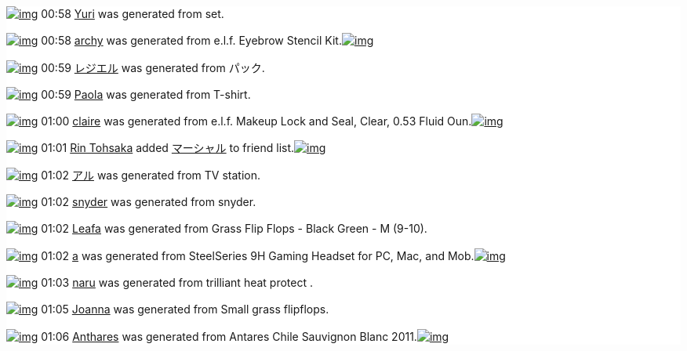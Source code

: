 [![img](http://www.deviantsart.com/uc3t7v.png)](http://www.barcodekanojo.com/kanojo/3047429/Yuri) 00:58 [Yuri](http://www.barcodekanojo.com/kanojo/3047429/Yuri) was generated from set.

[![img](http://www.deviantsart.com/3v3bo3d.png)](http://www.barcodekanojo.com/kanojo/3047430/archy) 00:58 [archy](http://www.barcodekanojo.com/kanojo/3047430/archy) was generated from e.l.f. Eyebrow Stencil Kit.[![img](http://www.deviantsart.com/3alkaii.jpeg)](http://www.barcodekanojo.com/product_images/barcode/5764212/1404921477/50x50xe.l.f.,P20Eyebrow,P20Stencil,P20Kit.jpg,qw=88,ah=88.pagespeed.ic._mTCilzvQH.jpg) 

[![img](http://www.deviantsart.com/313scnd.png)](http://www.barcodekanojo.com/kanojo/3047431/%E3%83%AC%E3%82%B8%E3%82%A8%E3%83%AB) 00:59 [レジエル](http://www.barcodekanojo.com/kanojo/3047431/%E3%83%AC%E3%82%B8%E3%82%A8%E3%83%AB) was generated from パック.

[![img](http://www.deviantsart.com/3g8cq2r.png)](http://www.barcodekanojo.com/kanojo/3047432/Paola) 00:59 [Paola](http://www.barcodekanojo.com/kanojo/3047432/Paola) was generated from T-shirt.

[![img](http://www.deviantsart.com/2s6a2tt.png)](http://www.barcodekanojo.com/kanojo/3047433/claire) 01:00 [claire](http://www.barcodekanojo.com/kanojo/3047433/claire) was generated from e.l.f. Makeup Lock and Seal, Clear, 0.53 Fluid Oun.[![img](http://www.deviantsart.com/18pf9m2.jpeg)](http://www.barcodekanojo.com/product_images/barcode/5764214/1404921569/50x50xe.l.f.,P20Makeup,P20Lock,P20and,P20Seal,P2C,P20Clear,P2C,P200.53,P20Fluid,P20Oun.jpg,qw=88,ah=88.pagespeed.ic.3pRWeHkxG5.jpg) 

[![img](http://www.deviantsart.com/17jagvd.jpeg)](http://www.barcodekanojo.com/user/452207/Rin%20Tohsaka) 01:01 [Rin Tohsaka](http://www.barcodekanojo.com/user/452207/Rin%20Tohsaka) added [マーシャル](http://www.barcodekanojo.com/kanojo/3047023/%E3%83%9E%E3%83%BC%E3%82%B7%E3%83%A3%E3%83%AB) to friend list.[![img](http://www.deviantsart.com/t22ko7.png)](http://www.barcodekanojo.com/kanojo/3047023/%E3%83%9E%E3%83%BC%E3%82%B7%E3%83%A3%E3%83%AB) 

[![img](http://www.deviantsart.com/1h1qfuv.png)](http://www.barcodekanojo.com/kanojo/3047434/%E3%82%A2%E3%83%AB) 01:02 [アル](http://www.barcodekanojo.com/kanojo/3047434/%E3%82%A2%E3%83%AB) was generated from TV station.

[![img](http://www.deviantsart.com/289tm3n.png)](http://www.barcodekanojo.com/kanojo/3047435/snyder) 01:02 [snyder](http://www.barcodekanojo.com/kanojo/3047435/snyder) was generated from snyder.

[![img](http://gdrive-cdn.herokuapp.com/get/0B-nxIpt4DE2TN1RxMnpud3pYck0/Leafa.png)](http://www.barcodekanojo.com/kanojo/3047436/Leafa) 01:02 [Leafa](http://www.barcodekanojo.com/kanojo/3047436/Leafa) was generated from Grass Flip Flops - Black Green - M (9-10).

[![img](http://www.deviantsart.com/1pgj7nb.png)](http://www.barcodekanojo.com/kanojo/3047437/a) 01:02 [a](http://www.barcodekanojo.com/kanojo/3047437/a) was generated from SteelSeries 9H Gaming Headset for PC, Mac, and Mob.[![img](http://www.deviantsart.com/2em0pqu.jpeg)](http://www.barcodekanojo.com/product_images/barcode/5764218/1404921725/50x50xSteelSeries,P209H,P20Gaming,P20Headset,P20for,P20PC,P2C,P20Mac,P2C,P20and,P20Mob.jpg,qw=88,ah=88.pagespeed.ic.TCpTBChNfv.jpg) 

[![img](http://www.deviantsart.com/2bqj3hu.png)](http://www.barcodekanojo.com/kanojo/3047438/naru) 01:03 [naru](http://www.barcodekanojo.com/kanojo/3047438/naru) was generated from trilliant heat protect .

[![img](http://www.deviantsart.com/2v56h5.png)](http://www.barcodekanojo.com/kanojo/3047439/Joanna) 01:05 [Joanna](http://www.barcodekanojo.com/kanojo/3047439/Joanna) was generated from Small grass flipflops.

[![img](http://www.deviantsart.com/1gs7vqa.png)](http://www.barcodekanojo.com/kanojo/3047440/Anthares) 01:06 [Anthares](http://www.barcodekanojo.com/kanojo/3047440/Anthares) was generated from Antares Chile Sauvignon Blanc 2011.[![img](http://www.deviantsart.com/364i0qd.jpeg)](http://www.barcodekanojo.com/product_images/barcode/5764221/1404921954/50x50xAntares,P20Chile,P20Sauvignon,P20Blanc,P202011.jpg,qw=88,ah=88.pagespeed.ic.2YAPzDH9u6.jpg) 
